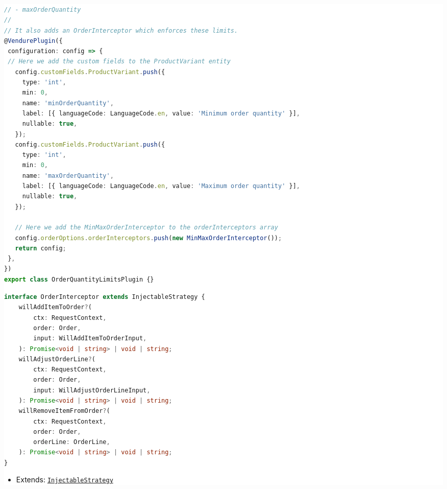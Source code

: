 ```ts
// - maxOrderQuantity
//
// It also adds an OrderInterceptor which enforces these limits.
@VendurePlugin({
 configuration: config => {
 // Here we add the custom fields to the ProductVariant entity
   config.customFields.ProductVariant.push({
     type: 'int',
     min: 0,
     name: 'minOrderQuantity',
     label: [{ languageCode: LanguageCode.en, value: 'Minimum order quantity' }],
     nullable: true,
   });
   config.customFields.ProductVariant.push({
     type: 'int',
     min: 0,
     name: 'maxOrderQuantity',
     label: [{ languageCode: LanguageCode.en, value: 'Maximum order quantity' }],
     nullable: true,
   });

   // Here we add the MinMaxOrderInterceptor to the orderInterceptors array
   config.orderOptions.orderInterceptors.push(new MinMaxOrderInterceptor());
   return config;
 },
})
export class OrderQuantityLimitsPlugin {}
```

```ts title="Signature"
interface OrderInterceptor extends InjectableStrategy {
    willAddItemToOrder?(
        ctx: RequestContext,
        order: Order,
        input: WillAddItemToOrderInput,
    ): Promise<void | string> | void | string;
    willAdjustOrderLine?(
        ctx: RequestContext,
        order: Order,
        input: WillAdjustOrderLineInput,
    ): Promise<void | string> | void | string;
    willRemoveItemFromOrder?(
        ctx: RequestContext,
        order: Order,
        orderLine: OrderLine,
    ): Promise<void | string> | void | string;
}
```
* Extends: <code><a href='/reference/typescript-api/common/injectable-strategy#injectablestrategy'>InjectableStrategy</a></code>

